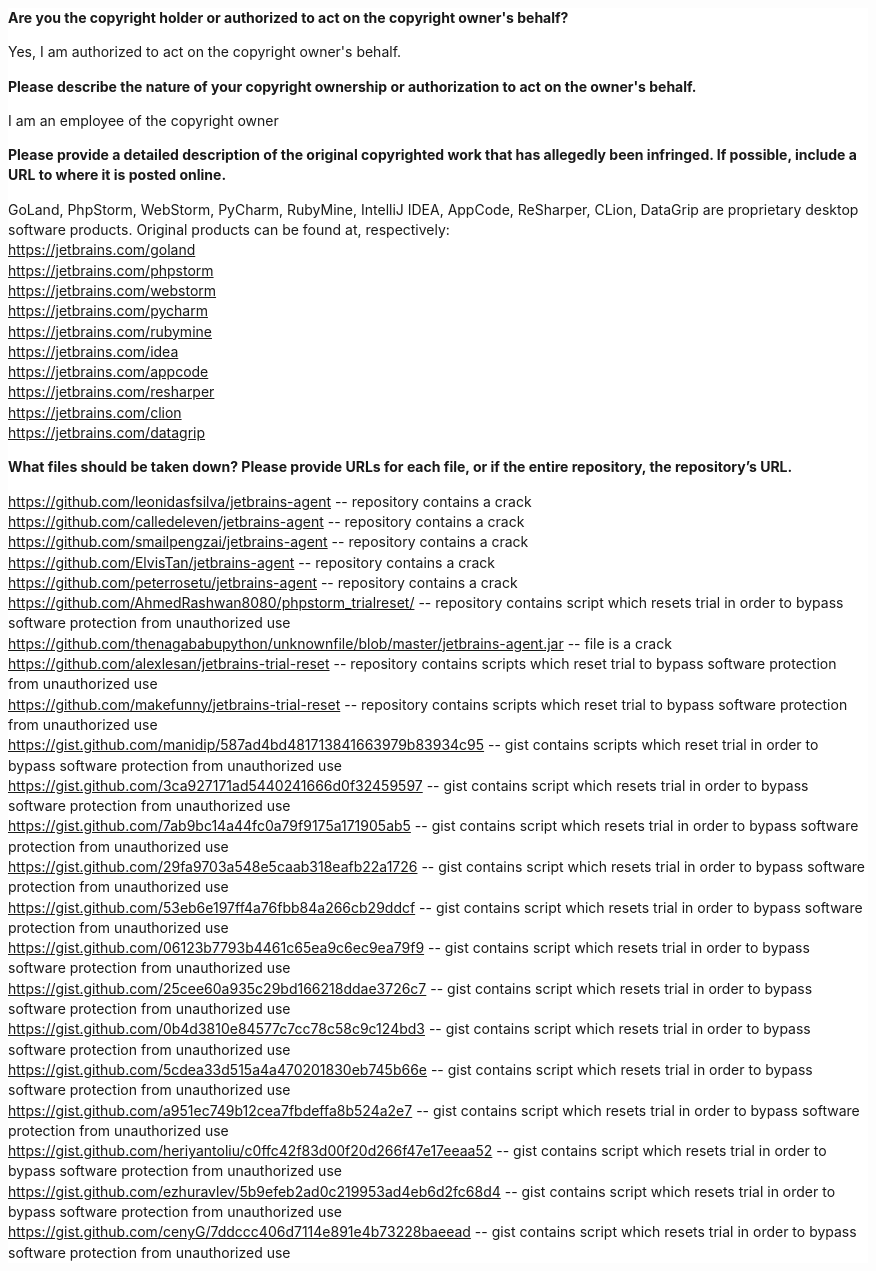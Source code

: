 **Are you the copyright holder or authorized to act on the copyright owner's behalf?**

Yes, I am authorized to act on the copyright owner's behalf.

**Please describe the nature of your copyright ownership or authorization to act on the owner's behalf.**

I am an employee of the copyright owner

**Please provide a detailed description of the original copyrighted work that has allegedly been infringed. If possible, include a URL to where it is posted online.**

GoLand, PhpStorm, WebStorm, PyCharm, RubyMine, IntelliJ IDEA, AppCode, ReSharper, CLion, DataGrip are proprietary desktop software products. Original products can be found at, respectively:  
https://jetbrains.com/goland  
https://jetbrains.com/phpstorm  
https://jetbrains.com/webstorm  
https://jetbrains.com/pycharm  
https://jetbrains.com/rubymine  
https://jetbrains.com/idea  
https://jetbrains.com/appcode  
https://jetbrains.com/resharper  
https://jetbrains.com/clion  
https://jetbrains.com/datagrip  

**What files should be taken down? Please provide URLs for each file, or if the entire repository, the repository’s URL.**

https://github.com/leonidasfsilva/jetbrains-agent -- repository contains a crack  
https://github.com/calledeleven/jetbrains-agent -- repository contains a crack  
https://github.com/smailpengzai/jetbrains-agent -- repository contains a crack  
https://github.com/ElvisTan/jetbrains-agent -- repository contains a crack  
https://github.com/peterrosetu/jetbrains-agent -- repository contains a crack  
https://github.com/AhmedRashwan8080/phpstorm_trialreset/ -- repository contains script which resets trial in order to bypass software protection from unauthorized use  
https://github.com/thenagababupython/unknownfile/blob/master/jetbrains-agent.jar -- file is a crack  
https://github.com/alexlesan/jetbrains-trial-reset -- repository contains scripts which reset trial to bypass software protection from unauthorized use  
https://github.com/makefunny/jetbrains-trial-reset -- repository contains scripts which reset trial to bypass software protection from unauthorized use  
https://gist.github.com/manidip/587ad4bd481713841663979b83934c95 -- gist contains scripts which reset trial in order to bypass software protection from unauthorized use  
https://gist.github.com/3ca927171ad5440241666d0f32459597 -- gist contains script which resets trial in order to bypass software protection from unauthorized use  
https://gist.github.com/7ab9bc14a44fc0a79f9175a171905ab5 -- gist contains script which resets trial in order to bypass software protection from unauthorized use  
https://gist.github.com/29fa9703a548e5caab318eafb22a1726 -- gist contains script which resets trial in order to bypass software protection from unauthorized use  
https://gist.github.com/53eb6e197ff4a76fbb84a266cb29ddcf -- gist contains script which resets trial in order to bypass software protection from unauthorized use  
https://gist.github.com/06123b7793b4461c65ea9c6ec9ea79f9 -- gist contains script which resets trial in order to bypass software protection from unauthorized use  
https://gist.github.com/25cee60a935c29bd166218ddae3726c7 -- gist contains script which resets trial in order to bypass software protection from unauthorized use  
https://gist.github.com/0b4d3810e84577c7cc78c58c9c124bd3 -- gist contains script which resets trial in order to bypass software protection from unauthorized use  
https://gist.github.com/5cdea33d515a4a470201830eb745b66e -- gist contains script which resets trial in order to bypass software protection from unauthorized use  
https://gist.github.com/a951ec749b12cea7fbdeffa8b524a2e7 -- gist contains script which resets trial in order to bypass software protection from unauthorized use  
https://gist.github.com/heriyantoliu/c0ffc42f83d00f20d266f47e17eeaa52 -- gist contains script which resets trial in order to bypass software protection from unauthorized use  
https://gist.github.com/ezhuravlev/5b9efeb2ad0c219953ad4eb6d2fc68d4 -- gist contains script which resets trial in order to bypass software protection from unauthorized use  
https://gist.github.com/cenyG/7ddccc406d7114e891e4b73228baeead -- gist contains script which resets trial in order to bypass software protection from unauthorized use  